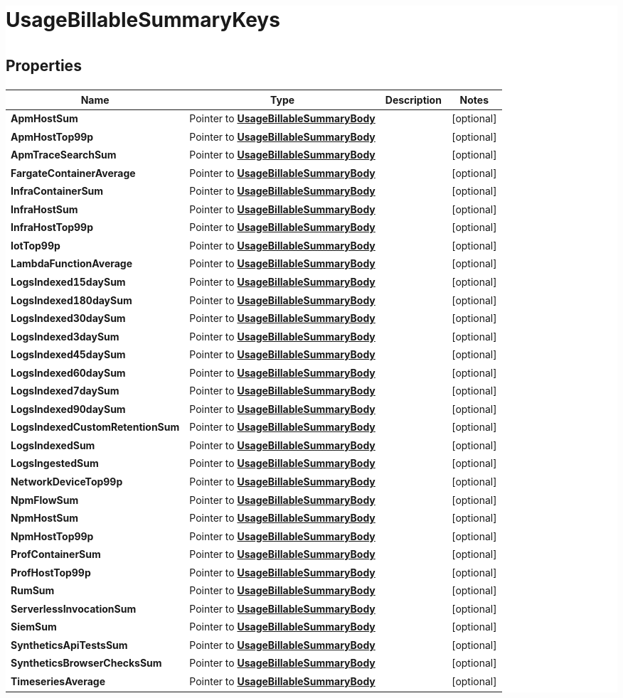 # UsageBillableSummaryKeys

## Properties

| Name                              | Type                                                                   | Description | Notes      |
| --------------------------------- | ---------------------------------------------------------------------- | ----------- | ---------- |
| **ApmHostSum**                    | Pointer to [**UsageBillableSummaryBody**](UsageBillableSummaryBody.md) |             | [optional] |
| **ApmHostTop99p**                 | Pointer to [**UsageBillableSummaryBody**](UsageBillableSummaryBody.md) |             | [optional] |
| **ApmTraceSearchSum**             | Pointer to [**UsageBillableSummaryBody**](UsageBillableSummaryBody.md) |             | [optional] |
| **FargateContainerAverage**       | Pointer to [**UsageBillableSummaryBody**](UsageBillableSummaryBody.md) |             | [optional] |
| **InfraContainerSum**             | Pointer to [**UsageBillableSummaryBody**](UsageBillableSummaryBody.md) |             | [optional] |
| **InfraHostSum**                  | Pointer to [**UsageBillableSummaryBody**](UsageBillableSummaryBody.md) |             | [optional] |
| **InfraHostTop99p**               | Pointer to [**UsageBillableSummaryBody**](UsageBillableSummaryBody.md) |             | [optional] |
| **IotTop99p**                     | Pointer to [**UsageBillableSummaryBody**](UsageBillableSummaryBody.md) |             | [optional] |
| **LambdaFunctionAverage**         | Pointer to [**UsageBillableSummaryBody**](UsageBillableSummaryBody.md) |             | [optional] |
| **LogsIndexed15daySum**           | Pointer to [**UsageBillableSummaryBody**](UsageBillableSummaryBody.md) |             | [optional] |
| **LogsIndexed180daySum**          | Pointer to [**UsageBillableSummaryBody**](UsageBillableSummaryBody.md) |             | [optional] |
| **LogsIndexed30daySum**           | Pointer to [**UsageBillableSummaryBody**](UsageBillableSummaryBody.md) |             | [optional] |
| **LogsIndexed3daySum**            | Pointer to [**UsageBillableSummaryBody**](UsageBillableSummaryBody.md) |             | [optional] |
| **LogsIndexed45daySum**           | Pointer to [**UsageBillableSummaryBody**](UsageBillableSummaryBody.md) |             | [optional] |
| **LogsIndexed60daySum**           | Pointer to [**UsageBillableSummaryBody**](UsageBillableSummaryBody.md) |             | [optional] |
| **LogsIndexed7daySum**            | Pointer to [**UsageBillableSummaryBody**](UsageBillableSummaryBody.md) |             | [optional] |
| **LogsIndexed90daySum**           | Pointer to [**UsageBillableSummaryBody**](UsageBillableSummaryBody.md) |             | [optional] |
| **LogsIndexedCustomRetentionSum** | Pointer to [**UsageBillableSummaryBody**](UsageBillableSummaryBody.md) |             | [optional] |
| **LogsIndexedSum**                | Pointer to [**UsageBillableSummaryBody**](UsageBillableSummaryBody.md) |             | [optional] |
| **LogsIngestedSum**               | Pointer to [**UsageBillableSummaryBody**](UsageBillableSummaryBody.md) |             | [optional] |
| **NetworkDeviceTop99p**           | Pointer to [**UsageBillableSummaryBody**](UsageBillableSummaryBody.md) |             | [optional] |
| **NpmFlowSum**                    | Pointer to [**UsageBillableSummaryBody**](UsageBillableSummaryBody.md) |             | [optional] |
| **NpmHostSum**                    | Pointer to [**UsageBillableSummaryBody**](UsageBillableSummaryBody.md) |             | [optional] |
| **NpmHostTop99p**                 | Pointer to [**UsageBillableSummaryBody**](UsageBillableSummaryBody.md) |             | [optional] |
| **ProfContainerSum**              | Pointer to [**UsageBillableSummaryBody**](UsageBillableSummaryBody.md) |             | [optional] |
| **ProfHostTop99p**                | Pointer to [**UsageBillableSummaryBody**](UsageBillableSummaryBody.md) |             | [optional] |
| **RumSum**                        | Pointer to [**UsageBillableSummaryBody**](UsageBillableSummaryBody.md) |             | [optional] |
| **ServerlessInvocationSum**       | Pointer to [**UsageBillableSummaryBody**](UsageBillableSummaryBody.md) |             | [optional] |
| **SiemSum**                       | Pointer to [**UsageBillableSummaryBody**](UsageBillableSummaryBody.md) |             | [optional] |
| **SyntheticsApiTestsSum**         | Pointer to [**UsageBillableSummaryBody**](UsageBillableSummaryBody.md) |             | [optional] |
| **SyntheticsBrowserChecksSum**    | Pointer to [**UsageBillableSummaryBody**](UsageBillableSummaryBody.md) |             | [optional] |
| **TimeseriesAverage**             | Pointer to [**UsageBillableSummaryBody**](UsageBillableSummaryBody.md) |             | [optional] |
